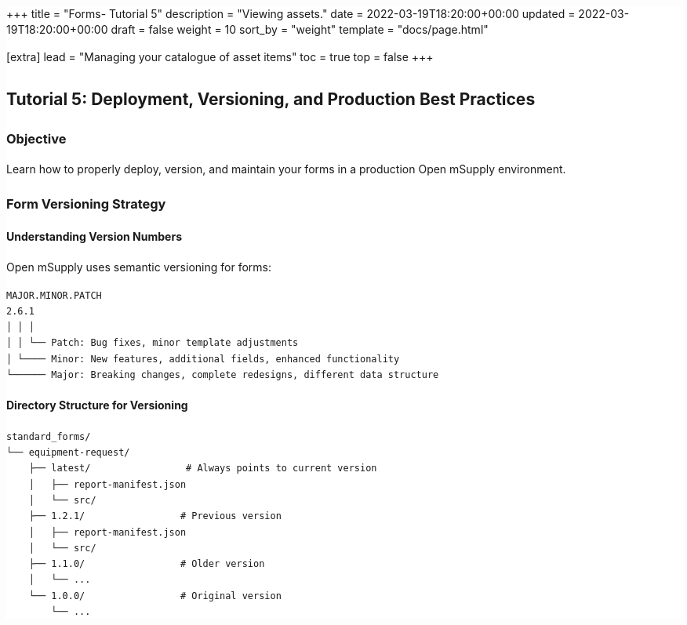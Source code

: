 +++
title = "Forms- Tutorial 5"
description = "Viewing assets."
date = 2022-03-19T18:20:00+00:00
updated = 2022-03-19T18:20:00+00:00
draft = false
weight = 10
sort_by = "weight"
template = "docs/page.html"

[extra]
lead = "Managing your catalogue of asset items"
toc = true
top = false
+++


## Tutorial 5: Deployment, Versioning, and Production Best Practices

### Objective
Learn how to properly deploy, version, and maintain your forms in a production Open mSupply environment.

### Form Versioning Strategy

#### Understanding Version Numbers

Open mSupply uses semantic versioning for forms:

```
MAJOR.MINOR.PATCH
2.6.1
│ │ │
│ │ └── Patch: Bug fixes, minor template adjustments
│ └──── Minor: New features, additional fields, enhanced functionality  
└────── Major: Breaking changes, complete redesigns, different data structure
```

#### Directory Structure for Versioning

```
standard_forms/
└── equipment-request/
    ├── latest/                 # Always points to current version
    │   ├── report-manifest.json
    │   └── src/
    ├── 1.2.1/                 # Previous version
    │   ├── report-manifest.json
    │   └── src/
    ├── 1.1.0/                 # Older version
    │   └── ...
    └── 1.0.0/                 # Original version
        └── ...
```
